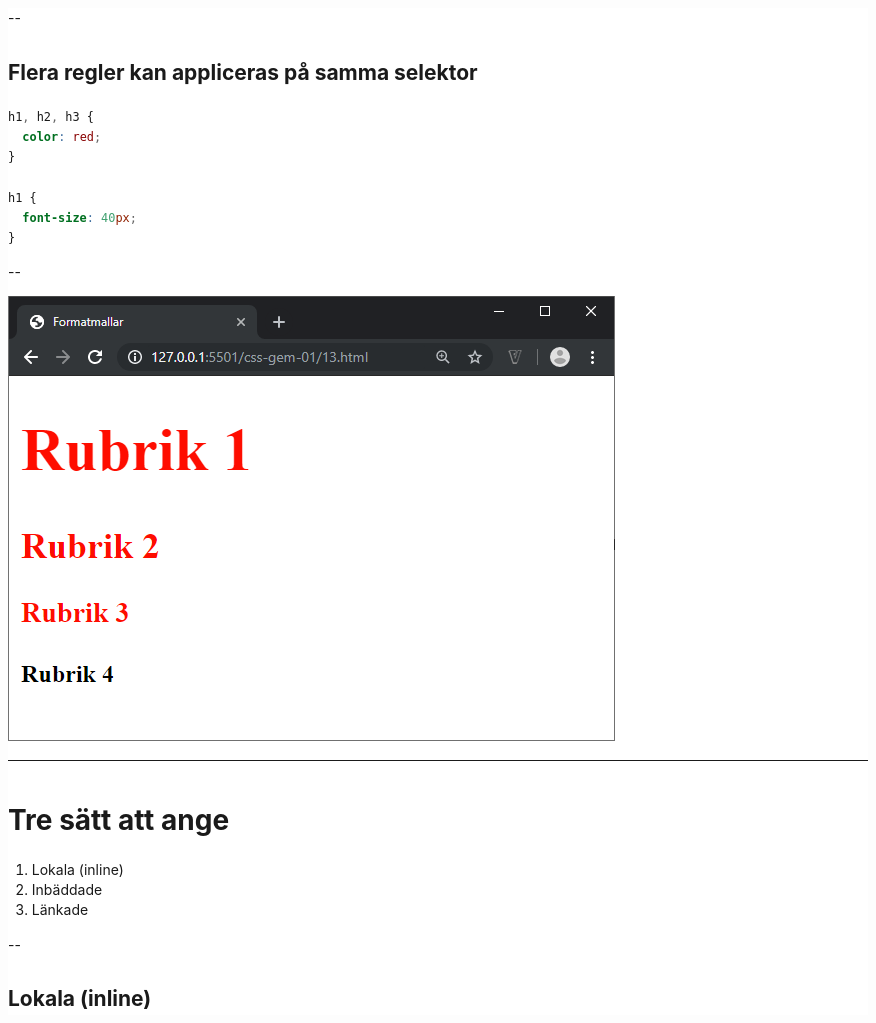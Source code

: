 --

## Flera regler kan appliceras på samma selektor


```css
h1, h2, h3 {
  color: red;
}

h1 {
  font-size: 40px;
}
```

--

![Bild](images/css-01-13.PNG)

---

# Tre sätt att ange

1. Lokala (inline)
1. Inbäddade
1. Länkade

--

## Lokala (inline)
